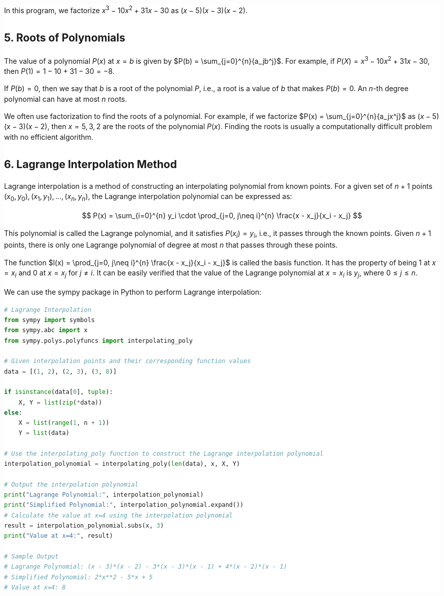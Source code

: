 In this program, we factorize $x^3 -10x^2 + 31x - 30$ as $(x - 5)(x - 3)(x - 2)$.

## 5. Roots of Polynomials

The value of a polynomial $P(x)$ at $x=b$ is given by $P(b) = \sum_{j=0}^{n}{a_jb^j}$. For example, if $P(X) = x^3 -10x^2 + 31x - 30$, then $P(1) = 1 - 10 + 31 - 30 = -8$.

If $P(b) = 0$, then we say that $b$ is a root of the polynomial $P$, i.e., a root is a value of $b$ that makes $P(b) = 0$. An $n$-th degree polynomial can have at most $n$ roots.

We often use factorization to find the roots of a polynomial. For example, if we factorize $P(x)  = \sum_{j=0}^{n}{a_jx^j}$ as $(x - 5)(x - 3)(x - 2)$, then $x = 5, 3, 2$ are the roots of the polynomial $P(x)$. Finding the roots is usually a computationally difficult problem with no efficient algorithm.

## 6. Lagrange Interpolation Method

Lagrange interpolation is a method of constructing an interpolating polynomial from known points. For a given set of $n+1$ points $(x_0, y_0), (x_1, y_1), \ldots, (x_n, y_n)$, the Lagrange interpolation polynomial can be expressed as:

$$
P(x) = \sum_{i=0}^{n} y_i \cdot \prod_{j=0, j\neq i}^{n} \frac{x - x_j}{x_i - x_j}
$$

This polynomial is called the Lagrange polynomial, and it satisfies $P(x_i) = y_i$, i.e., it passes through the known points. Given $n+1$ points, there is only one Lagrange polynomial of degree at most $n$ that passes through these points.

The function $l(x) = \prod_{j=0, j\neq i}^{n} \frac{x - x_j}{x_i - x_j}$ is called the basis function. It has the property of being $1$ at $x = x_i$ and $0$ at $x = x_j$ for $j \neq i$. It can be easily verified that the value of the Lagrange polynomial at $x = x_i$ is $y_j$, where $0 \leq j \leq n$.

We can use the sympy package in Python to perform Lagrange interpolation:

```python
# Lagrange Interpolation
from sympy import symbols
from sympy.abc import x
from sympy.polys.polyfuncs import interpolating_poly

# Given interpolation points and their corresponding function values
data = [(1, 2), (2, 3), (3, 8)]

if isinstance(data[0], tuple):
    X, Y = list(zip(*data))
else:
    X = list(range(1, n + 1))
    Y = list(data)

# Use the interpolating_poly function to construct the Lagrange interpolation polynomial
interpolation_polynomial = interpolating_poly(len(data), x, X, Y)

# Output the interpolation polynomial
print("Lagrange Polynomial:", interpolation_polynomial)
print("Simplified Polynomial:", interpolation_polynomial.expand())
# Calculate the value at x=4 using the interpolation polynomial
result = interpolation_polynomial.subs(x, 3)
print("Value at x=4:", result)

# Sample Output
# Lagrange Polynomial: (x - 3)*(x - 2) - 3*(x - 3)*(x - 1) + 4*(x - 2)*(x - 1)
# Simplified Polynomial: 2*x**2 - 5*x + 5
# Value at x=4: 8
```
